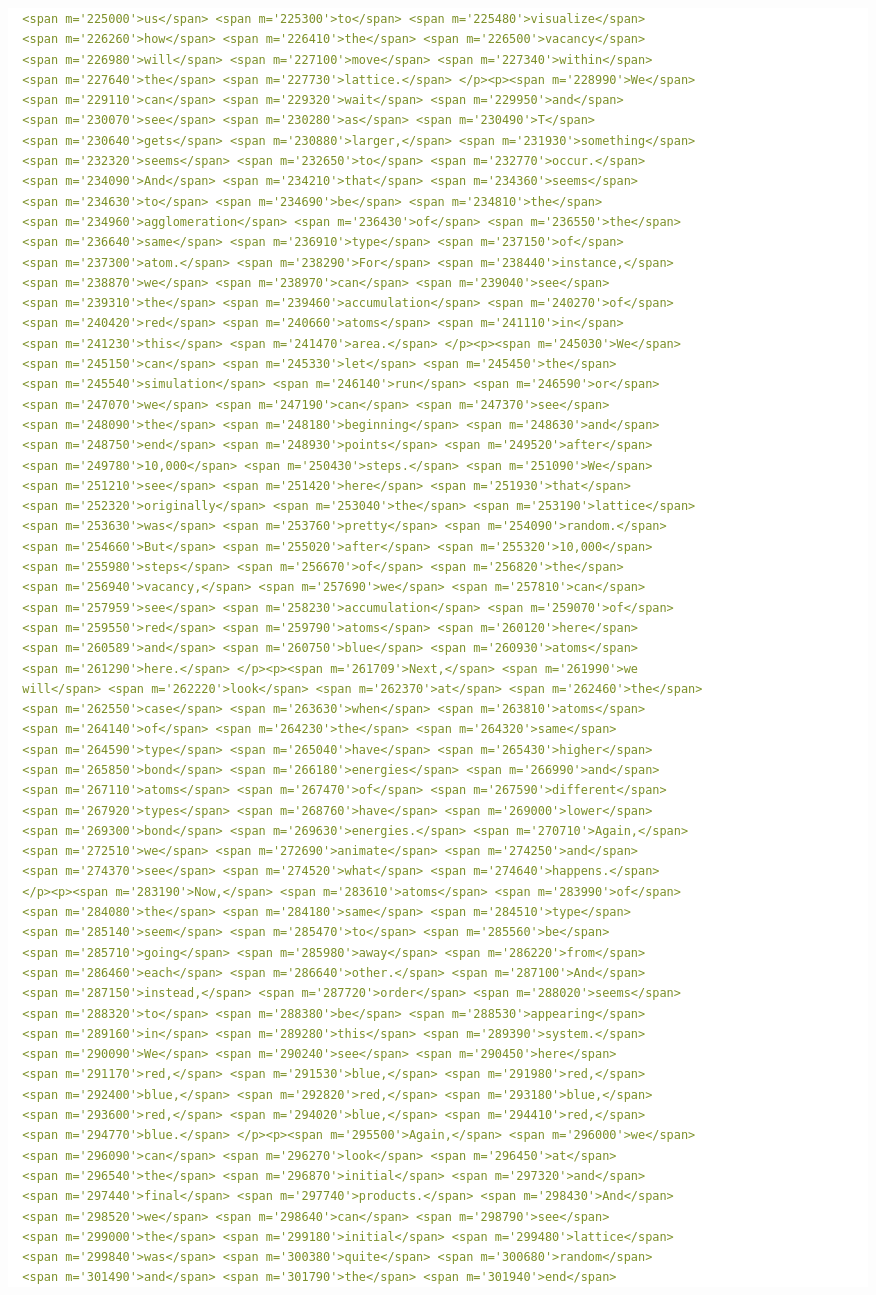 ```yaml
  <span m='225000'>us</span> <span m='225300'>to</span> <span m='225480'>visualize</span>
  <span m='226260'>how</span> <span m='226410'>the</span> <span m='226500'>vacancy</span>
  <span m='226980'>will</span> <span m='227100'>move</span> <span m='227340'>within</span>
  <span m='227640'>the</span> <span m='227730'>lattice.</span> </p><p><span m='228990'>We</span>
  <span m='229110'>can</span> <span m='229320'>wait</span> <span m='229950'>and</span>
  <span m='230070'>see</span> <span m='230280'>as</span> <span m='230490'>T</span>
  <span m='230640'>gets</span> <span m='230880'>larger,</span> <span m='231930'>something</span>
  <span m='232320'>seems</span> <span m='232650'>to</span> <span m='232770'>occur.</span>
  <span m='234090'>And</span> <span m='234210'>that</span> <span m='234360'>seems</span>
  <span m='234630'>to</span> <span m='234690'>be</span> <span m='234810'>the</span>
  <span m='234960'>agglomeration</span> <span m='236430'>of</span> <span m='236550'>the</span>
  <span m='236640'>same</span> <span m='236910'>type</span> <span m='237150'>of</span>
  <span m='237300'>atom.</span> <span m='238290'>For</span> <span m='238440'>instance,</span>
  <span m='238870'>we</span> <span m='238970'>can</span> <span m='239040'>see</span>
  <span m='239310'>the</span> <span m='239460'>accumulation</span> <span m='240270'>of</span>
  <span m='240420'>red</span> <span m='240660'>atoms</span> <span m='241110'>in</span>
  <span m='241230'>this</span> <span m='241470'>area.</span> </p><p><span m='245030'>We</span>
  <span m='245150'>can</span> <span m='245330'>let</span> <span m='245450'>the</span>
  <span m='245540'>simulation</span> <span m='246140'>run</span> <span m='246590'>or</span>
  <span m='247070'>we</span> <span m='247190'>can</span> <span m='247370'>see</span>
  <span m='248090'>the</span> <span m='248180'>beginning</span> <span m='248630'>and</span>
  <span m='248750'>end</span> <span m='248930'>points</span> <span m='249520'>after</span>
  <span m='249780'>10,000</span> <span m='250430'>steps.</span> <span m='251090'>We</span>
  <span m='251210'>see</span> <span m='251420'>here</span> <span m='251930'>that</span>
  <span m='252320'>originally</span> <span m='253040'>the</span> <span m='253190'>lattice</span>
  <span m='253630'>was</span> <span m='253760'>pretty</span> <span m='254090'>random.</span>
  <span m='254660'>But</span> <span m='255020'>after</span> <span m='255320'>10,000</span>
  <span m='255980'>steps</span> <span m='256670'>of</span> <span m='256820'>the</span>
  <span m='256940'>vacancy,</span> <span m='257690'>we</span> <span m='257810'>can</span>
  <span m='257959'>see</span> <span m='258230'>accumulation</span> <span m='259070'>of</span>
  <span m='259550'>red</span> <span m='259790'>atoms</span> <span m='260120'>here</span>
  <span m='260589'>and</span> <span m='260750'>blue</span> <span m='260930'>atoms</span>
  <span m='261290'>here.</span> </p><p><span m='261709'>Next,</span> <span m='261990'>we
  will</span> <span m='262220'>look</span> <span m='262370'>at</span> <span m='262460'>the</span>
  <span m='262550'>case</span> <span m='263630'>when</span> <span m='263810'>atoms</span>
  <span m='264140'>of</span> <span m='264230'>the</span> <span m='264320'>same</span>
  <span m='264590'>type</span> <span m='265040'>have</span> <span m='265430'>higher</span>
  <span m='265850'>bond</span> <span m='266180'>energies</span> <span m='266990'>and</span>
  <span m='267110'>atoms</span> <span m='267470'>of</span> <span m='267590'>different</span>
  <span m='267920'>types</span> <span m='268760'>have</span> <span m='269000'>lower</span>
  <span m='269300'>bond</span> <span m='269630'>energies.</span> <span m='270710'>Again,</span>
  <span m='272510'>we</span> <span m='272690'>animate</span> <span m='274250'>and</span>
  <span m='274370'>see</span> <span m='274520'>what</span> <span m='274640'>happens.</span>
  </p><p><span m='283190'>Now,</span> <span m='283610'>atoms</span> <span m='283990'>of</span>
  <span m='284080'>the</span> <span m='284180'>same</span> <span m='284510'>type</span>
  <span m='285140'>seem</span> <span m='285470'>to</span> <span m='285560'>be</span>
  <span m='285710'>going</span> <span m='285980'>away</span> <span m='286220'>from</span>
  <span m='286460'>each</span> <span m='286640'>other.</span> <span m='287100'>And</span>
  <span m='287150'>instead,</span> <span m='287720'>order</span> <span m='288020'>seems</span>
  <span m='288320'>to</span> <span m='288380'>be</span> <span m='288530'>appearing</span>
  <span m='289160'>in</span> <span m='289280'>this</span> <span m='289390'>system.</span>
  <span m='290090'>We</span> <span m='290240'>see</span> <span m='290450'>here</span>
  <span m='291170'>red,</span> <span m='291530'>blue,</span> <span m='291980'>red,</span>
  <span m='292400'>blue,</span> <span m='292820'>red,</span> <span m='293180'>blue,</span>
  <span m='293600'>red,</span> <span m='294020'>blue,</span> <span m='294410'>red,</span>
  <span m='294770'>blue.</span> </p><p><span m='295500'>Again,</span> <span m='296000'>we</span>
  <span m='296090'>can</span> <span m='296270'>look</span> <span m='296450'>at</span>
  <span m='296540'>the</span> <span m='296870'>initial</span> <span m='297320'>and</span>
  <span m='297440'>final</span> <span m='297740'>products.</span> <span m='298430'>And</span>
  <span m='298520'>we</span> <span m='298640'>can</span> <span m='298790'>see</span>
  <span m='299000'>the</span> <span m='299180'>initial</span> <span m='299480'>lattice</span>
  <span m='299840'>was</span> <span m='300380'>quite</span> <span m='300680'>random</span>
  <span m='301490'>and</span> <span m='301790'>the</span> <span m='301940'>end</span>
```